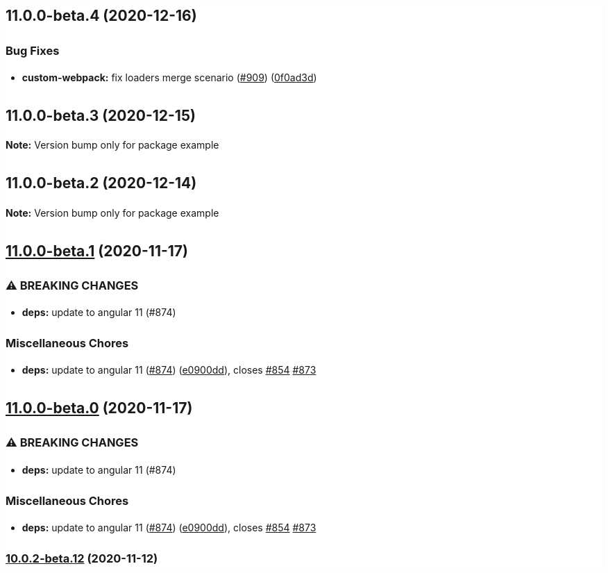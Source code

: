 ## 11.0.0-beta.4 (2020-12-16)

### Bug Fixes

- **custom-webpack:** fix loaders merge scenario ([#909](https://github.com/just-jeb/angular-builders/issues/909)) ([0f0ad3d](https://github.com/just-jeb/angular-builders/commit/0f0ad3d174ea589538c4474b0509ad3b5f925bf1))

## 11.0.0-beta.3 (2020-12-15)

**Note:** Version bump only for package example

## 11.0.0-beta.2 (2020-12-14)

**Note:** Version bump only for package example

## [11.0.0-beta.1](https://github.com/just-jeb/angular-builders/compare/example@10.0.2-beta.12...example@11.0.0-beta.1) (2020-11-17)

### ⚠ BREAKING CHANGES

- **deps:** update to angular 11 (#874)

### Miscellaneous Chores

- **deps:** update to angular 11 ([#874](https://github.com/just-jeb/angular-builders/issues/874)) ([e0900dd](https://github.com/just-jeb/angular-builders/commit/e0900dd5e89750a6d7c129ce82d71354dc8882be)), closes [#854](https://github.com/just-jeb/angular-builders/issues/854) [#873](https://github.com/just-jeb/angular-builders/issues/873)

## [11.0.0-beta.0](https://github.com/just-jeb/angular-builders/compare/example@10.0.2-beta.12...example@11.0.0-beta.0) (2020-11-17)

### ⚠ BREAKING CHANGES

- **deps:** update to angular 11 (#874)

### Miscellaneous Chores

- **deps:** update to angular 11 ([#874](https://github.com/just-jeb/angular-builders/issues/874)) ([e0900dd](https://github.com/just-jeb/angular-builders/commit/e0900dd5e89750a6d7c129ce82d71354dc8882be)), closes [#854](https://github.com/just-jeb/angular-builders/issues/854) [#873](https://github.com/just-jeb/angular-builders/issues/873)

### [10.0.2-beta.12](https://github.com/just-jeb/angular-builders/compare/example@10.0.2-beta.11...example@10.0.2-beta.12) (2020-11-12)
